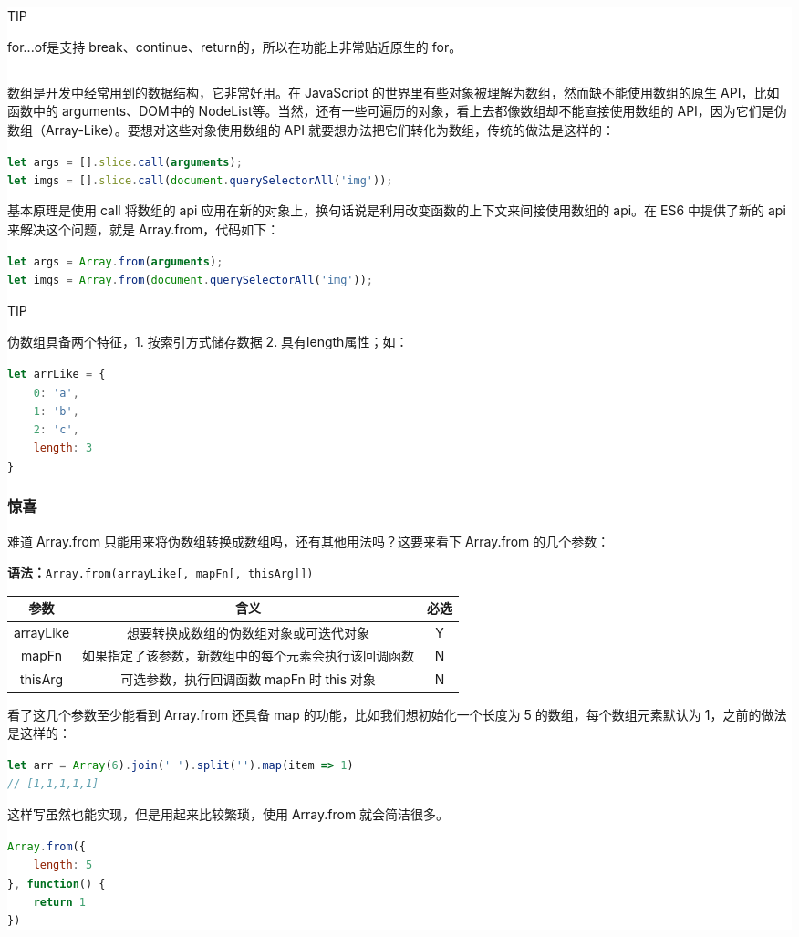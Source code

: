 TIP

for...of是支持 break、continue、return的，所以在功能上非常贴近原生的 for。

## 

数组是开发中经常用到的数据结构，它非常好用。在 JavaScript 的世界里有些对象被理解为数组，然而缺不能使用数组的原生 API，比如函数中的 arguments、DOM中的 NodeList等。当然，还有一些可遍历的对象，看上去都像数组却不能直接使用数组的 API，因为它们是伪数组（Array-Like）。要想对这些对象使用数组的 API 就要想办法把它们转化为数组，传统的做法是这样的：

```js
let args = [].slice.call(arguments);
let imgs = [].slice.call(document.querySelectorAll('img'));
```

基本原理是使用 call 将数组的 api 应用在新的对象上，换句话说是利用改变函数的上下文来间接使用数组的 api。在 ES6 中提供了新的 api 来解决这个问题，就是 Array.from，代码如下：

```js
let args = Array.from(arguments);
let imgs = Array.from(document.querySelectorAll('img'));
```

TIP

伪数组具备两个特征，1. 按索引方式储存数据 2. 具有length属性；如：

```js
let arrLike = {
    0: 'a',
    1: 'b',
    2: 'c',
    length: 3
}
```

### 惊喜

难道 Array.from 只能用来将伪数组转换成数组吗，还有其他用法吗？这要来看下 Array.from 的几个参数：

**语法：**`Array.from(arrayLike[, mapFn[, thisArg]])`

|   参数    |                         含义                         | 必选 |
| :-------: | :--------------------------------------------------: | :--: |
| arrayLike |        想要转换成数组的伪数组对象或可迭代对象        |  Y   |
|   mapFn   | 如果指定了该参数，新数组中的每个元素会执行该回调函数 |  N   |
|  thisArg  |      可选参数，执行回调函数 mapFn 时 this 对象       |  N   |

看了这几个参数至少能看到 Array.from 还具备 map 的功能，比如我们想初始化一个长度为 5 的数组，每个数组元素默认为 1，之前的做法是这样的：

```js
let arr = Array(6).join(' ').split('').map(item => 1)
// [1,1,1,1,1]
```

这样写虽然也能实现，但是用起来比较繁琐，使用 Array.from 就会简洁很多。

```js
Array.from({
    length: 5
}, function() {
    return 1
})
```
